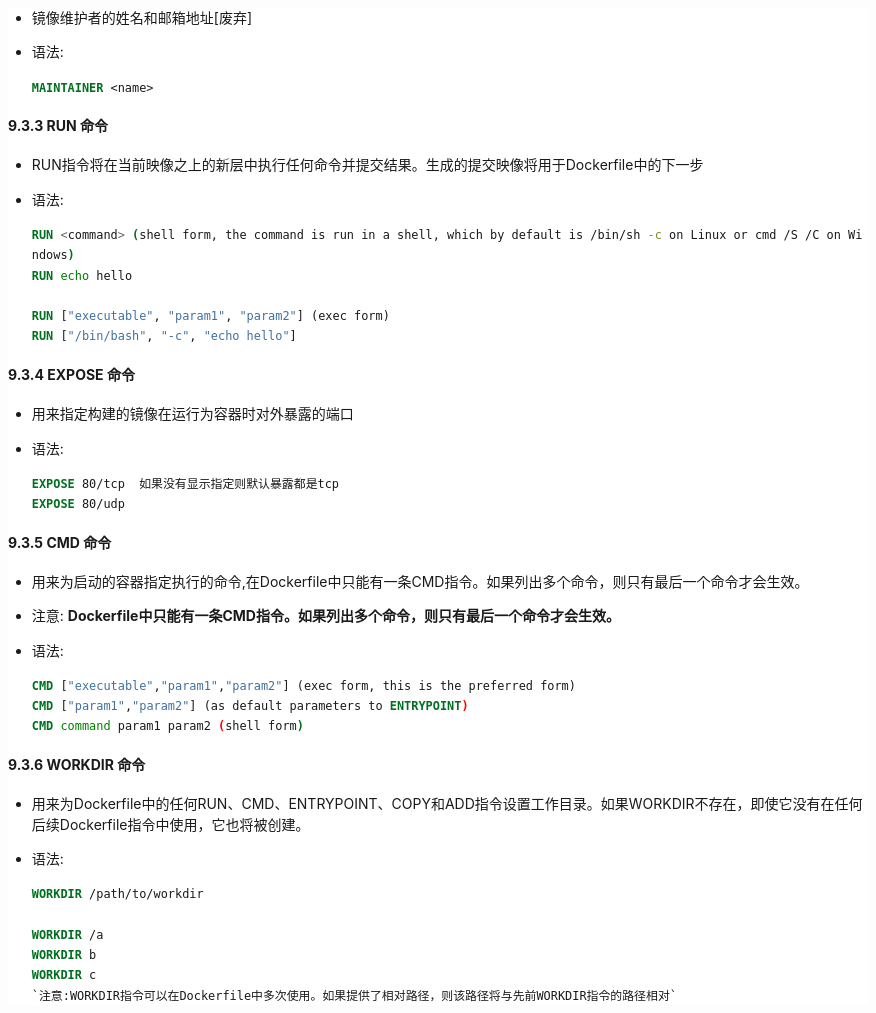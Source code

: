 - 镜像维护者的姓名和邮箱地址[废弃]

- 语法:

  ```dockerfile
  MAINTAINER <name>
  ```

#### 9.3.3 RUN 命令

- RUN指令将在当前映像之上的新层中执行任何命令并提交结果。生成的提交映像将用于Dockerfile中的下一步

- 语法:

  ```dockerfile
  RUN <command> (shell form, the command is run in a shell, which by default is /bin/sh -c on Linux or cmd /S /C on Windows)
  RUN echo hello
  
  RUN ["executable", "param1", "param2"] (exec form)
  RUN ["/bin/bash", "-c", "echo hello"]
  ```

#### 9.3.4 EXPOSE 命令

- 用来指定构建的镜像在运行为容器时对外暴露的端口

- 语法:

  ```dockerfile
  EXPOSE 80/tcp  如果没有显示指定则默认暴露都是tcp
  EXPOSE 80/udp
  ```

#### 9.3.5 CMD 命令

- 用来为启动的容器指定执行的命令,在Dockerfile中只能有一条CMD指令。如果列出多个命令，则只有最后一个命令才会生效。

- 注意: **Dockerfile中只能有一条CMD指令。如果列出多个命令，则只有最后一个命令才会生效。**

- 语法:

  ```dockerfile
  CMD ["executable","param1","param2"] (exec form, this is the preferred form)
  CMD ["param1","param2"] (as default parameters to ENTRYPOINT)
  CMD command param1 param2 (shell form)
  ```

#### 9.3.6 WORKDIR 命令

- 用来为Dockerfile中的任何RUN、CMD、ENTRYPOINT、COPY和ADD指令设置工作目录。如果WORKDIR不存在，即使它没有在任何后续Dockerfile指令中使用，它也将被创建。

- 语法:

  ```dockerfile
  WORKDIR /path/to/workdir
  
  WORKDIR /a
  WORKDIR b
  WORKDIR c
  `注意:WORKDIR指令可以在Dockerfile中多次使用。如果提供了相对路径，则该路径将与先前WORKDIR指令的路径相对`
  ```

